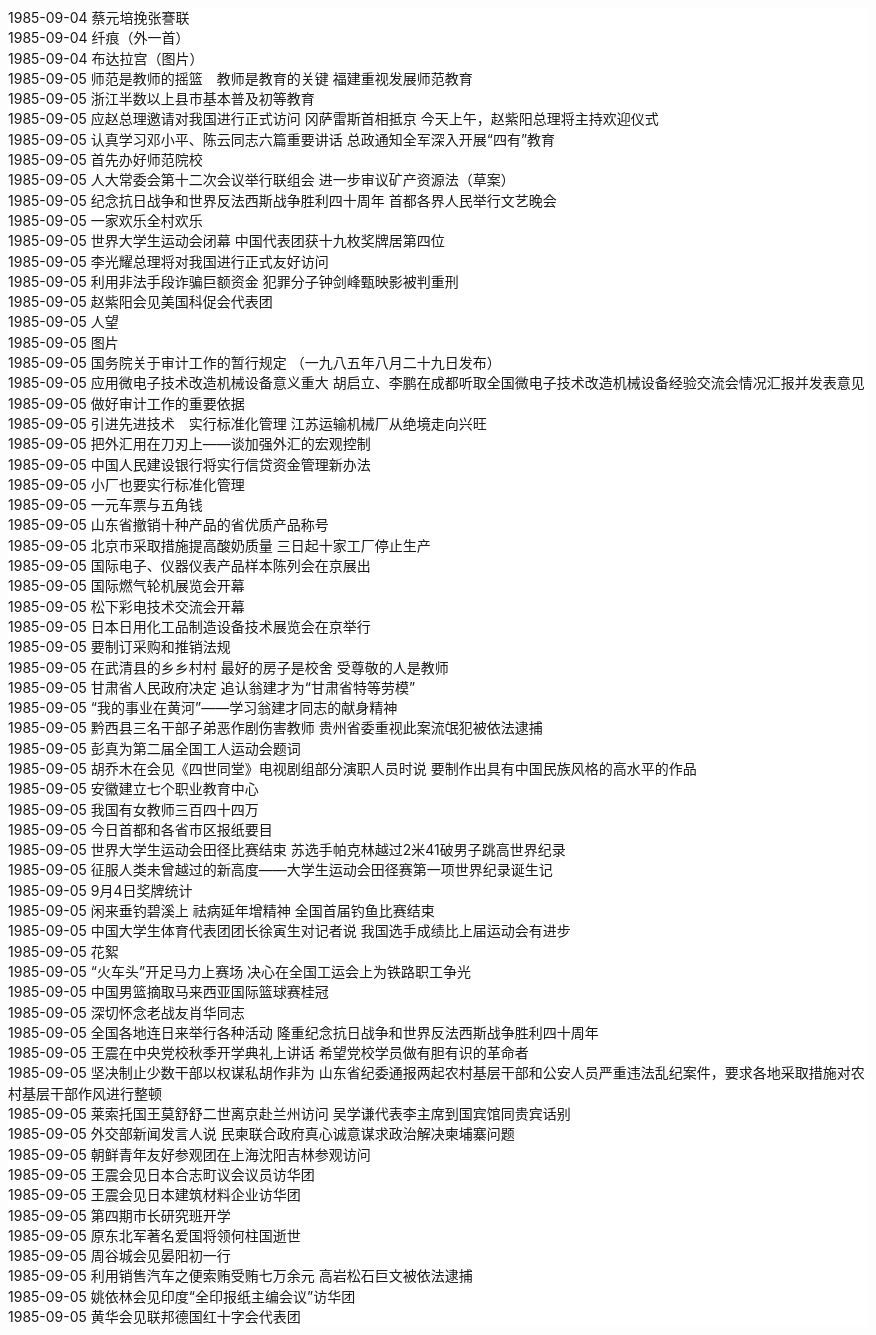 1985-09-04 蔡元培挽张謇联  
1985-09-04 纤痕（外一首）  
1985-09-04 布达拉宫（图片）  
1985-09-05 师范是教师的摇篮　教师是教育的关键  福建重视发展师范教育  
1985-09-05 浙江半数以上县市基本普及初等教育  
1985-09-05 应赵总理邀请对我国进行正式访问  冈萨雷斯首相抵京  今天上午，赵紫阳总理将主持欢迎仪式  
1985-09-05 认真学习邓小平、陈云同志六篇重要讲话  总政通知全军深入开展“四有”教育  
1985-09-05 首先办好师范院校  
1985-09-05 人大常委会第十二次会议举行联组会  进一步审议矿产资源法（草案）  
1985-09-05 纪念抗日战争和世界反法西斯战争胜利四十周年  首都各界人民举行文艺晚会  
1985-09-05 一家欢乐全村欢乐  
1985-09-05 世界大学生运动会闭幕  中国代表团获十九枚奖牌居第四位  
1985-09-05 李光耀总理将对我国进行正式友好访问  
1985-09-05 利用非法手段诈骗巨额资金  犯罪分子钟剑峰甄映影被判重刑  
1985-09-05 赵紫阳会见美国科促会代表团  
1985-09-05 人望  
1985-09-05 图片  
1985-09-05 国务院关于审计工作的暂行规定  （一九八五年八月二十九日发布）  
1985-09-05 应用微电子技术改造机械设备意义重大  胡启立、李鹏在成都听取全国微电子技术改造机械设备经验交流会情况汇报并发表意见  
1985-09-05 做好审计工作的重要依据  
1985-09-05 引进先进技术　实行标准化管理  江苏运输机械厂从绝境走向兴旺  
1985-09-05 把外汇用在刀刃上——谈加强外汇的宏观控制  
1985-09-05 中国人民建设银行将实行信贷资金管理新办法  
1985-09-05 小厂也要实行标准化管理  
1985-09-05 一元车票与五角钱  
1985-09-05 山东省撤销十种产品的省优质产品称号  
1985-09-05 北京市采取措施提高酸奶质量  三日起十家工厂停止生产  
1985-09-05 国际电子、仪器仪表产品样本陈列会在京展出  
1985-09-05 国际燃气轮机展览会开幕  
1985-09-05 松下彩电技术交流会开幕  
1985-09-05 日本日用化工品制造设备技术展览会在京举行  
1985-09-05 要制订采购和推销法规  
1985-09-05 在武清县的乡乡村村  最好的房子是校舍  受尊敬的人是教师  
1985-09-05 甘肃省人民政府决定  追认翁建才为“甘肃省特等劳模”  
1985-09-05 “我的事业在黄河”——学习翁建才同志的献身精神  
1985-09-05 黔西县三名干部子弟恶作剧伤害教师  贵州省委重视此案流氓犯被依法逮捕  
1985-09-05 彭真为第二届全国工人运动会题词  
1985-09-05 胡乔木在会见《四世同堂》电视剧组部分演职人员时说  要制作出具有中国民族风格的高水平的作品  
1985-09-05 安徽建立七个职业教育中心  
1985-09-05 我国有女教师三百四十四万  
1985-09-05 今日首都和各省市区报纸要目  
1985-09-05 世界大学生运动会田径比赛结束  苏选手帕克林越过2米41破男子跳高世界纪录  
1985-09-05 征服人类未曾越过的新高度——大学生运动会田径赛第一项世界纪录诞生记  
1985-09-05 9月4日奖牌统计  
1985-09-05 闲来垂钓碧溪上  祛病延年增精神  全国首届钓鱼比赛结束  
1985-09-05 中国大学生体育代表团团长徐寅生对记者说  我国选手成绩比上届运动会有进步  
1985-09-05 花絮  
1985-09-05 “火车头”开足马力上赛场  决心在全国工运会上为铁路职工争光  
1985-09-05 中国男篮摘取马来西亚国际篮球赛桂冠  
1985-09-05 深切怀念老战友肖华同志  
1985-09-05 全国各地连日来举行各种活动  隆重纪念抗日战争和世界反法西斯战争胜利四十周年  
1985-09-05 王震在中央党校秋季开学典礼上讲话  希望党校学员做有胆有识的革命者  
1985-09-05 坚决制止少数干部以权谋私胡作非为  山东省纪委通报两起农村基层干部和公安人员严重违法乱纪案件，要求各地采取措施对农村基层干部作风进行整顿  
1985-09-05 莱索托国王莫舒舒二世离京赴兰州访问  吴学谦代表李主席到国宾馆同贵宾话别  
1985-09-05 外交部新闻发言人说  民柬联合政府真心诚意谋求政治解决柬埔寨问题  
1985-09-05 朝鲜青年友好参观团在上海沈阳吉林参观访问  
1985-09-05 王震会见日本合志町议会议员访华团  
1985-09-05 王震会见日本建筑材料企业访华团  
1985-09-05 第四期市长研究班开学  
1985-09-05 原东北军著名爱国将领何柱国逝世  
1985-09-05 周谷城会见晏阳初一行  
1985-09-05 利用销售汽车之便索贿受贿七万余元  高岩松石巨文被依法逮捕  
1985-09-05 姚依林会见印度“全印报纸主编会议”访华团  
1985-09-05 黄华会见联邦德国红十字会代表团  